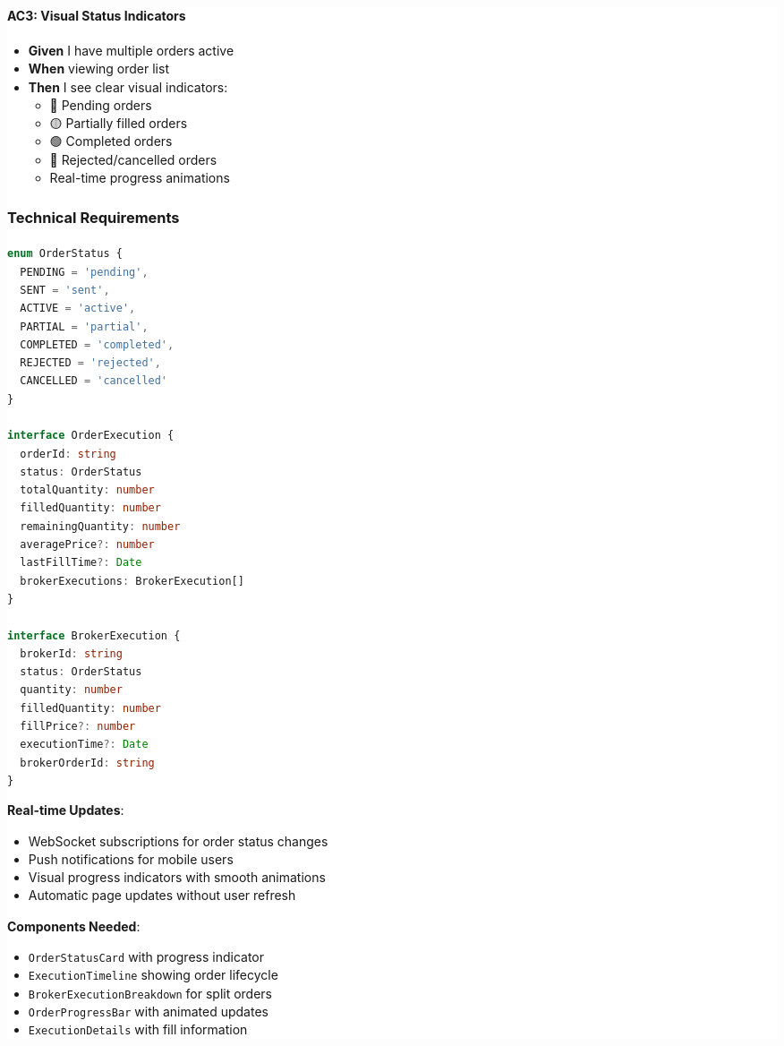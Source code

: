 #### AC3: Visual Status Indicators  
- **Given** I have multiple orders active  
- **When** viewing order list  
- **Then** I see clear visual indicators:  
  - 🔵 Pending orders  
  - 🟡 Partially filled orders  
  - 🟢 Completed orders  
  - 🔴 Rejected/cancelled orders  
  - Real-time progress animations

### Technical Requirements

```typescript
enum OrderStatus {
  PENDING = 'pending',
  SENT = 'sent',
  ACTIVE = 'active',
  PARTIAL = 'partial',
  COMPLETED = 'completed',
  REJECTED = 'rejected',
  CANCELLED = 'cancelled'
}

interface OrderExecution {
  orderId: string
  status: OrderStatus
  totalQuantity: number
  filledQuantity: number
  remainingQuantity: number
  averagePrice?: number
  lastFillTime?: Date
  brokerExecutions: BrokerExecution[]
}

interface BrokerExecution {
  brokerId: string
  status: OrderStatus
  quantity: number
  filledQuantity: number
  fillPrice?: number
  executionTime?: Date
  brokerOrderId: string
}
```

**Real-time Updates**:
- WebSocket subscriptions for order status changes
- Push notifications for mobile users
- Visual progress indicators with smooth animations
- Automatic page updates without user refresh

**Components Needed**:
- `OrderStatusCard` with progress indicator
- `ExecutionTimeline` showing order lifecycle
- `BrokerExecutionBreakdown` for split orders
- `OrderProgressBar` with animated updates
- `ExecutionDetails` with fill information
